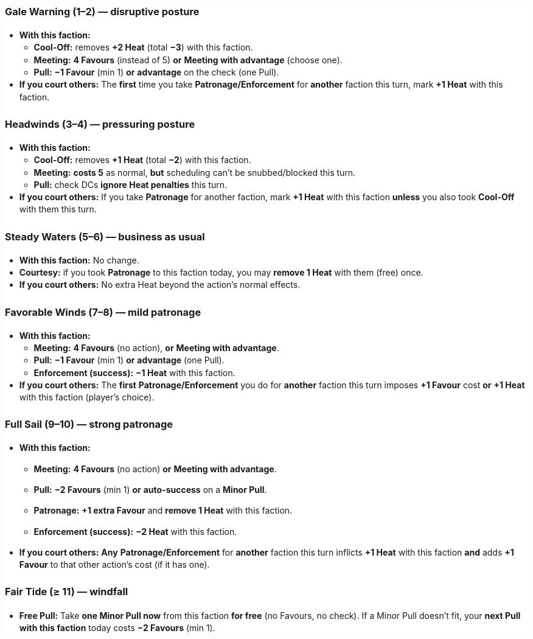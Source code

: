### Gale Warning (1–2) — disruptive posture
- **With this faction:**
    - **Cool-Off:** removes **+2 Heat** (total **−3**) with this faction.
    - **Meeting:** **4 Favours** (instead of 5) **or** **Meeting with advantage** (choose one).
    - **Pull:** **−1 Favour** (min 1) **or** **advantage** on the check (one Pull).
- **If you court others:** The **first** time you take **Patronage/Enforcement** for **another** faction this turn, mark **+1 Heat** with this faction.

### Headwinds (3–4) — pressuring posture
- **With this faction:**  
    - **Cool-Off:** removes **+1 Heat** (total **−2**) with this faction.
    - **Meeting:** **costs 5** as normal, **but** scheduling can’t be snubbed/blocked this turn.
    - **Pull:** check DCs **ignore Heat penalties** this turn.
- **If you court others:** If you take **Patronage** for another faction, mark **+1 Heat** with this faction **unless** you also took **Cool-Off** with them this turn.

### Steady Waters (5–6) — business as usual
- **With this faction:** No change.  
- **Courtesy:** if you took **Patronage** to this faction today, you may **remove 1 Heat** with them (free) once.
- **If you court others:** No extra Heat beyond the action’s normal effects.

### Favorable Winds (7–8) — mild patronage

- **With this faction:**
    - **Meeting:** **4 Favours** (no action), **or** **Meeting with advantage**.
    - **Pull:** **−1 Favour** (min 1) **or** **advantage** (one Pull).
    - **Enforcement (success):** **−1 Heat** with this faction.
- **If you court others:** The **first** **Patronage/Enforcement** you do for **another** faction this turn imposes **+1 Favour** cost **or** **+1 Heat** with this faction (player’s choice).

### Full Sail (9–10) — strong patronage

- **With this faction:**
    
    - **Meeting:** **4 Favours** (no action) **or** **Meeting with advantage**.
        
    - **Pull:** **−2 Favours** (min 1) **or** **auto-success** on a **Minor Pull**.
        
    - **Patronage:** **+1 extra Favour** and **remove 1 Heat** with this faction.
        
    - **Enforcement (success):** **−2 Heat** with this faction.
        
- **If you court others:** **Any** **Patronage/Enforcement** for **another** faction this turn inflicts **+1 Heat** with this faction **and** adds **+1 Favour** to that other action’s cost (if it has one).
    

### Fair Tide (≥ 11) — windfall

- **Free Pull:** Take **one Minor Pull now** from this faction **for free** (no Favours, no check). If a Minor Pull doesn’t fit, your **next Pull with this faction** today costs **−2 Favours** (min 1).
    